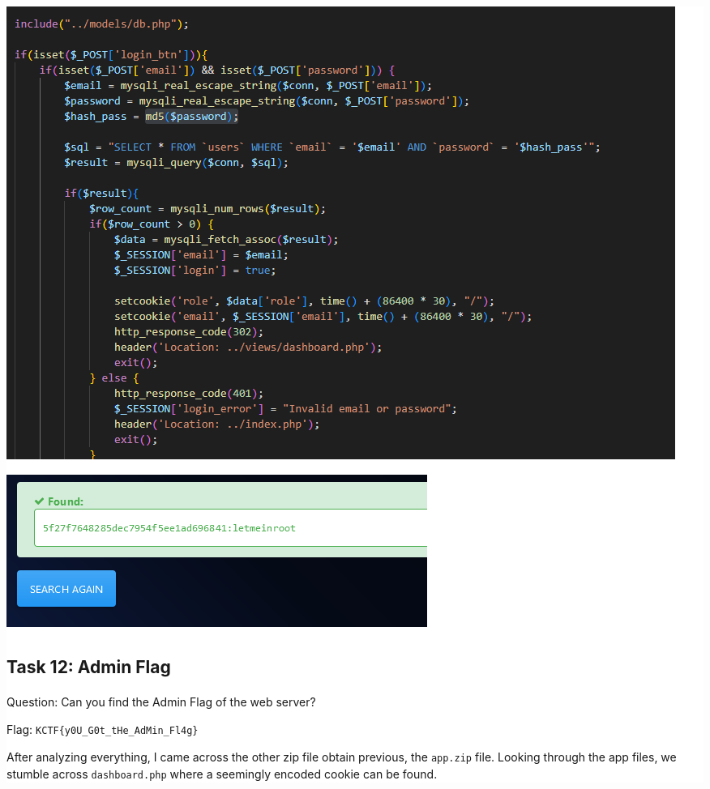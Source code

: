 ![network14](/assets/posts/knightctf2024/network14.png)

![network15](/assets/posts/knightctf2024/network15.png)

## Task 12: Admin Flag
Question: Can you find the Admin Flag of the web server?

Flag: `KCTF{y0U_G0t_tHe_AdMin_Fl4g}`

After analyzing everything, I came across the other zip file obtain previous, the `app.zip` file. Looking through the app files, we stumble across `dashboard.php` where a seemingly encoded cookie can be found.
